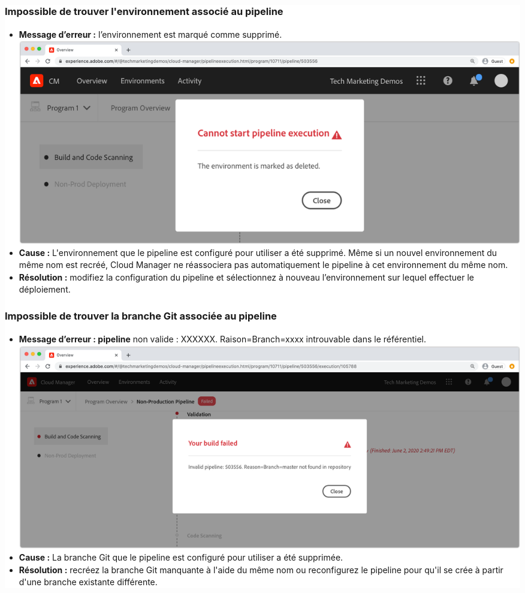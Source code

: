 ### Impossible de trouver l&#39;environnement associé au pipeline

+ __Message d’erreur :__ l’environnement est marqué comme supprimé.
   ![L&#39;environnement est marqué comme supprimé](./assets/build-and-deployment/validation__environment-marked-as-deleted.png)
+ __Cause :__ L&#39;environnement que le pipeline est configuré pour utiliser a été supprimé.
Même si un nouvel environnement du même nom est recréé, Cloud Manager ne réassociera pas automatiquement le pipeline à cet environnement du même nom.
+ __Résolution :__ modifiez la configuration du pipeline et sélectionnez à nouveau l’environnement sur lequel effectuer le déploiement.

### Impossible de trouver la branche Git associée au pipeline

+ __Message d’erreur : pipeline__ non valide : XXXXXX. Raison=Branch=xxxx introuvable dans le référentiel.
   ![Gazoduc non valide : XXXXXX. Raison=Branch=xxxx introuvable dans le référentiel](./assets/build-and-deployment/validation__branch-not-found.png)
+ __Cause :__ La branche Git que le pipeline est configuré pour utiliser a été supprimée.
+ __Résolution :__ recréez la branche Git manquante à l&#39;aide du même nom ou reconfigurez le pipeline pour qu&#39;il se crée à partir d&#39;une branche existante différente.
